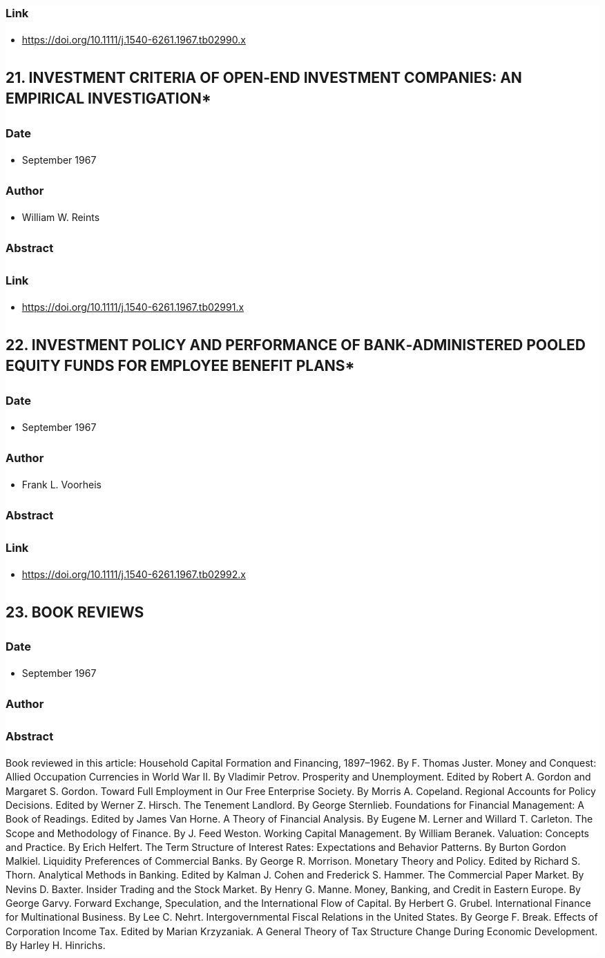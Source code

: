 ### Link
- https://doi.org/10.1111/j.1540-6261.1967.tb02990.x

## 21. INVESTMENT CRITERIA OF OPEN‐END INVESTMENT COMPANIES: AN EMPIRICAL INVESTIGATION*
### Date
- September 1967
### Author
- William W. Reints
### Abstract

### Link
- https://doi.org/10.1111/j.1540-6261.1967.tb02991.x

## 22. INVESTMENT POLICY AND PERFORMANCE OF BANK‐ADMINISTERED POOLED EQUITY FUNDS FOR EMPLOYEE BENEFIT PLANS*
### Date
- September 1967
### Author
- Frank L. Voorheis
### Abstract

### Link
- https://doi.org/10.1111/j.1540-6261.1967.tb02992.x

## 23. BOOK REVIEWS
### Date
- September 1967
### Author
### Abstract
Book reviewed in this article:
Household Capital Formation and Financing, 1897–1962. By F. Thomas Juster.
Money and Conquest: Allied Occupation Currencies in World War II. By Vladimir Petrov.
Prosperity and Unemployment. Edited by Robert A. Gordon and Margaret S. Gordon.
Toward Full Employment in Our Free Enterprise Society. By Morris A. Copeland.
Regional Accounts for Policy Decisions. Edited by Werner Z. Hirsch.
The Tenement Landlord. By George Sternlieb.
Foundations for Financial Management: A Book of Readings. Edited by James Van Horne.
A Theory of Financial Analysis. By Eugene M. Lerner and Willard T. Carleton.
The Scope and Methodology of Finance. By J. Feed Weston.
Working Capital Management. By William Beranek.
Valuation: Concepts and Practice. By Erich Helfert.
The Term Structure of Interest Rates: Expectations and Behavior Patterns. By Burton Gordon Malkiel.
Liquidity Preferences of Commercial Banks. By George R. Morrison.
Monetary Theory and Policy. Edited by Richard S. Thorn.
Analytical Methods in Banking. Edited by Kalman J. Cohen and Frederick S. Hammer.
The Commercial Paper Market. By Nevins D. Baxter.
Insider Trading and the Stock Market. By Henry G. Manne.
Money, Banking, and Credit in Eastern Europe. By George Garvy.
Forward Exchange, Speculation, and the International Flow of Capital. By Herbert G. Grubel.
International Finance for Multinational Business. By Lee C. Nehrt.
Intergovernmental Fiscal Relations in the United States. By George F. Break.
Effects of Corporation Income Tax. Edited by Marian Krzyzaniak.
A General Theory of Tax Structure Change During Economic Development. By Harley H. Hinrichs.